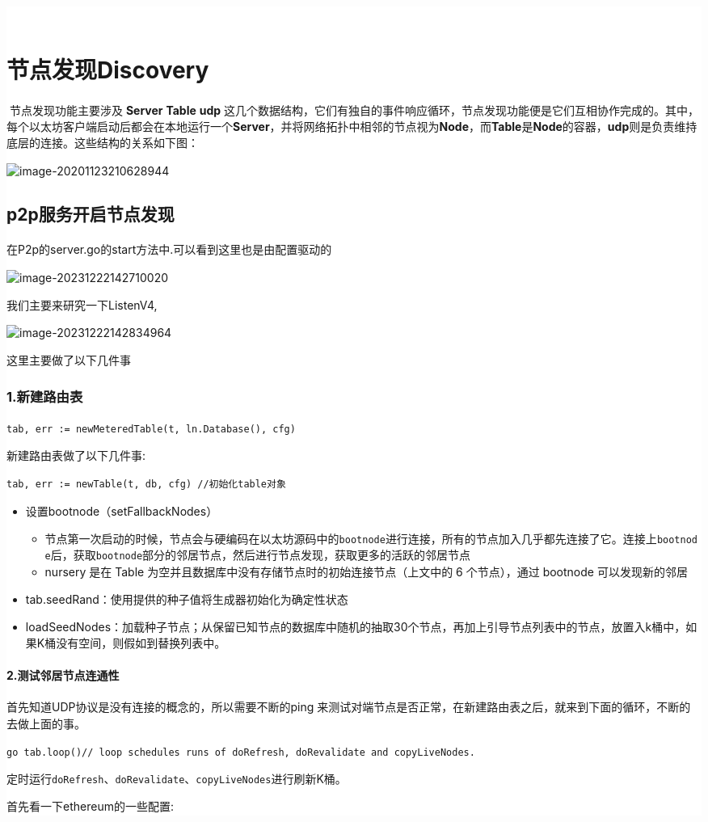 ​		



# 节点发现Discovery

​	节点发现功能主要涉及 **Server** **Table** **udp** 这几个数据结构，它们有独自的事件响应循环，节点发现功能便是它们互相协作完成的。其中，每个以太坊客户端启动后都会在本地运行一个**Server**，并将网络拓扑中相邻的节点视为**Node**，而**Table**是**Node**的容器，**udp**则是负责维持底层的连接。这些结构的关系如下图：		

![image-20201123210628944](https://camo.githubusercontent.com/b54f5c900834c1be40fd30aadbed487f2b76e40f23e352ca9312980c571ec161/68747470733a2f2f747661312e73696e61696d672e636e2f6c617267652f303038314b636b77677931676b7a657462707a6f776a33307a303065677462682e6a7067)



## p2p服务开启节点发现

在P2p的server.go的start方法中.可以看到这里也是由配置驱动的

![image-20231222142710020](C:\Users\ASUS\AppData\Roaming\Typora\typora-user-images\image-20231222142710020.png)

我们主要来研究一下ListenV4,

![image-20231222142834964](C:\Users\ASUS\AppData\Roaming\Typora\typora-user-images\image-20231222142834964.png)

这里主要做了以下几件事

### 1.新建路由表

```
tab, err := newMeteredTable(t, ln.Database(), cfg)
```

新建路由表做了以下几件事:

```
tab, err := newTable(t, db, cfg) //初始化table对象
```

- 设置bootnode（setFallbackNodes）
  - 节点第一次启动的时候，节点会与硬编码在以太坊源码中的`bootnode`进行连接，所有的节点加入几乎都先连接了它。连接上`bootnode`后，获取`bootnode`部分的邻居节点，然后进行节点发现，获取更多的活跃的邻居节点
  - nursery 是在 Table 为空并且数据库中没有存储节点时的初始连接节点（上文中的 6 个节点），通过 bootnode 可以发现新的邻居

- tab.seedRand：使用提供的种子值将生成器初始化为确定性状态
- loadSeedNodes：加载种子节点；从保留已知节点的数据库中随机的抽取30个节点，再加上引导节点列表中的节点，放置入k桶中，如果K桶没有空间，则假如到替换列表中。

#### 2.测试邻居节点连通性

首先知道UDP协议是没有连接的概念的，所以需要不断的ping 来测试对端节点是否正常，在新建路由表之后，就来到下面的循环，不断的去做上面的事。

```
go tab.loop()// loop schedules runs of doRefresh, doRevalidate and copyLiveNodes.

```

定时运行`doRefresh`、`doRevalidate`、`copyLiveNodes`进行刷新K桶。

首先看一下ethereum的一些配置:
